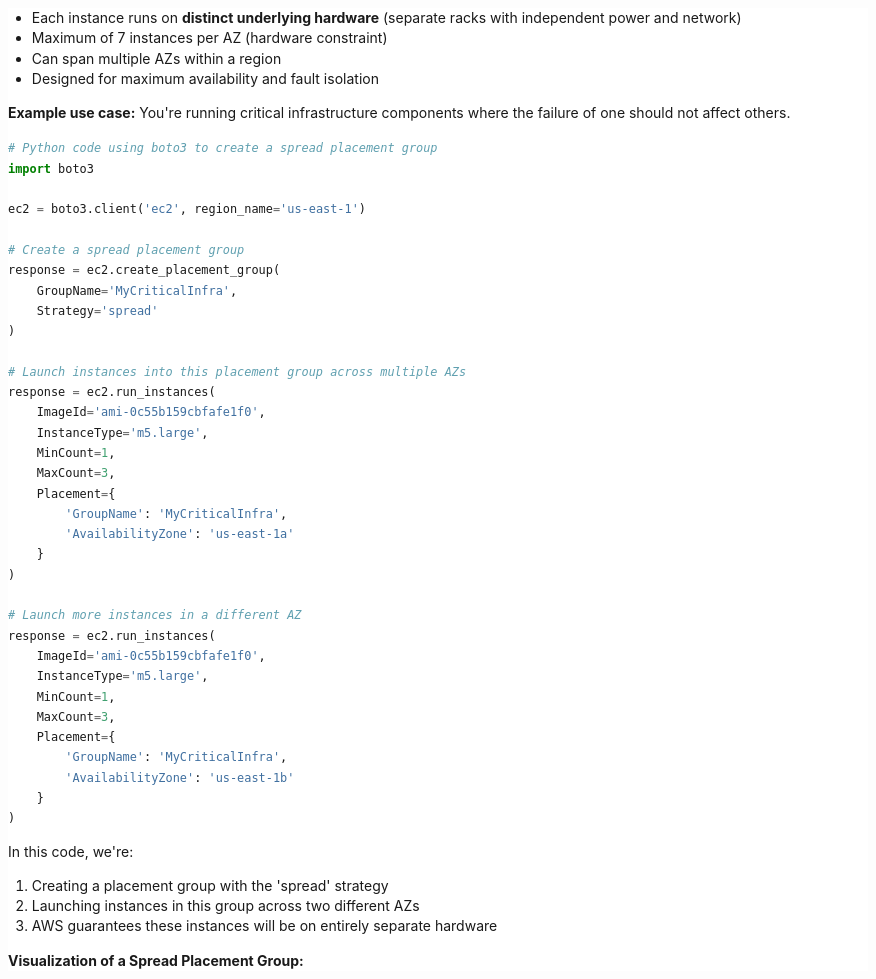* Each instance runs on **distinct underlying hardware** (separate racks with independent power and network)
* Maximum of 7 instances per AZ (hardware constraint)
* Can span multiple AZs within a region
* Designed for maximum availability and fault isolation

**Example use case:** You're running critical infrastructure components where the failure of one should not affect others.

```python
# Python code using boto3 to create a spread placement group
import boto3

ec2 = boto3.client('ec2', region_name='us-east-1')

# Create a spread placement group
response = ec2.create_placement_group(
    GroupName='MyCriticalInfra',
    Strategy='spread'
)

# Launch instances into this placement group across multiple AZs
response = ec2.run_instances(
    ImageId='ami-0c55b159cbfafe1f0',
    InstanceType='m5.large',
    MinCount=1,
    MaxCount=3,
    Placement={
        'GroupName': 'MyCriticalInfra',
        'AvailabilityZone': 'us-east-1a'
    }
)

# Launch more instances in a different AZ
response = ec2.run_instances(
    ImageId='ami-0c55b159cbfafe1f0',
    InstanceType='m5.large',
    MinCount=1,
    MaxCount=3,
    Placement={
        'GroupName': 'MyCriticalInfra',
        'AvailabilityZone': 'us-east-1b'
    }
)
```

In this code, we're:

1. Creating a placement group with the 'spread' strategy
2. Launching instances in this group across two different AZs
3. AWS guarantees these instances will be on entirely separate hardware

**Visualization of a Spread Placement Group:**
